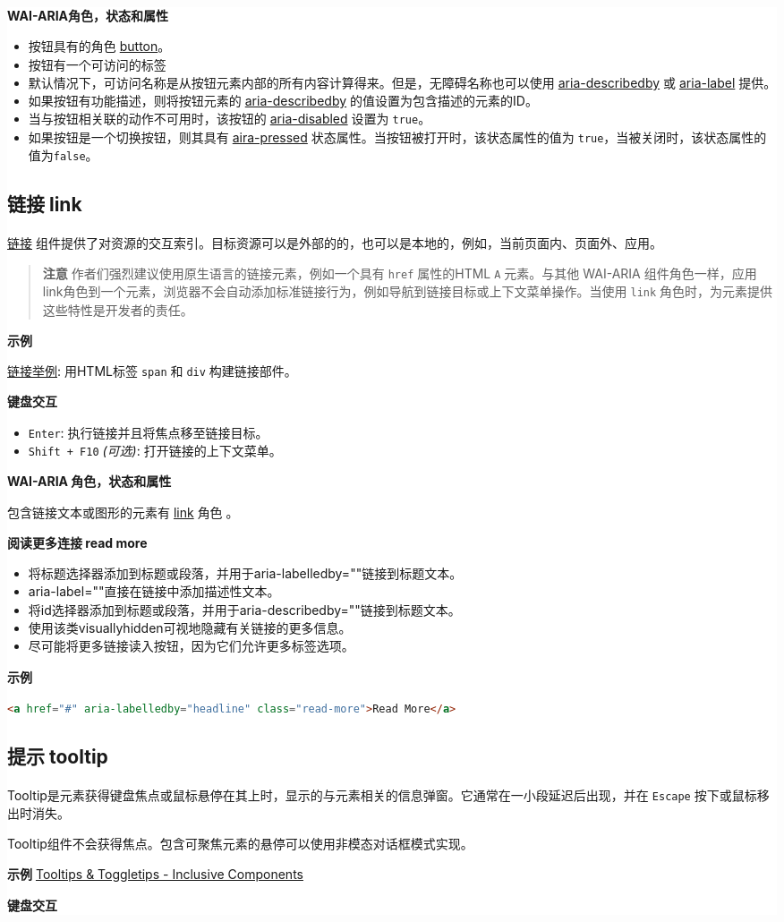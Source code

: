 
**WAI-ARIA角色，状态和属性**

- 按钮具有的角色 [button](#role_button)。
- 按钮有一个可访问的标签
- 默认情况下，可访问名称是从按钮元素内部的所有内容计算得来。但是，无障碍名称也可以使用 [aria-describedby](#aria-labelledby) 或 [aria-label](#aria-label) 提供。
- 如果按钮有功能描述，则将按钮元素的 [aria-describedby](#aria-describedby) 的值设置为包含描述的元素的ID。
- 当与按钮相关联的动作不可用时，该按钮的 [aria-disabled](#aria-disabled) 设置为 `true`。
- 如果按钮是一个切换按钮，则其具有 [aira-pressed](#aria-pressed) 状态属性。当按钮被打开时，该状态属性的值为 `true`，当被关闭时，该状态属性的值为`false`。



## 链接 link
[链接](#w-link) 组件提供了对资源的交互索引。目标资源可以是外部的的，也可以是本地的，例如，当前页面内、页面外、应用。

>**注意** 作者们强烈建议使用原生语言的链接元素，例如一个具有 `href` 属性的HTML `A` 元素。与其他 WAI-ARIA 组件角色一样，应用link角色到一个元素，浏览器不会自动添加标准链接行为，例如导航到链接目标或上下文菜单操作。当使用 `link` 角色时，为元素提供这些特性是开发者的责任。

**示例**

[链接举例](https://www.w3.org/TR/wai-aria-practices-1.1/examples/link/link.html): 用HTML标签 `span` 和 `div` 构建链接部件。

**键盘交互**

- `Enter`: 执行链接并且将焦点移至链接目标。
- `Shift + F10` _(可选)_: 打开链接的上下文菜单。

**WAI-ARIA 角色，状态和属性**

包含链接文本或图形的元素有 [link](#role_link) 角色 。

**阅读更多连接 read more**
- 将标题选择器添加到标题或段落，并用于aria-labelledby=""链接到标题文本。
- aria-label=""直接在链接中添加描述性文本。
- 将id选择器添加到标题或段落，并用于aria-describedby=""链接到标题文本。
- 使用该类visuallyhidden可视地隐藏有关链接的更多信息。
- 尽可能将更多链接读入按钮，因为它们允许更多标签选项。

**示例**
```html
<a href="#" aria-labelledby="headline" class="read-more">Read More</a>
```

## 提示 tooltip
Tooltip是元素获得键盘焦点或鼠标悬停在其上时，显示的与元素相关的信息弹窗。它通常在一小段延迟后出现，并在 `Escape` 按下或鼠标移出时消失。

Tooltip组件不会获得焦点。包含可聚焦元素的悬停可以使用非模态对话框模式实现。

**示例**
[Tooltips & Toggletips - Inclusive Components](https://inclusive-components.design/tooltips-toggletips/)


**键盘交互**
